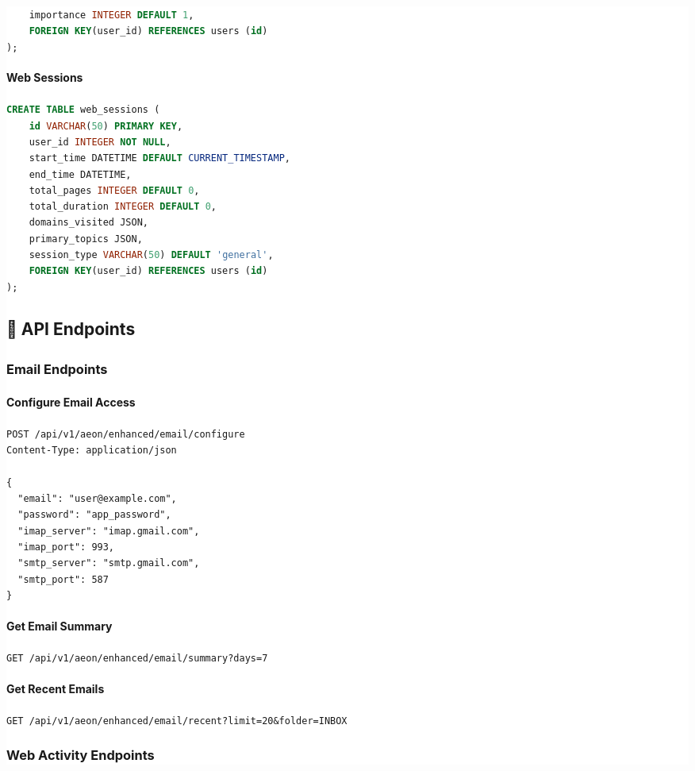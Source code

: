 ```sql
    importance INTEGER DEFAULT 1,
    FOREIGN KEY(user_id) REFERENCES users (id)
);
```

#### Web Sessions
```sql
CREATE TABLE web_sessions (
    id VARCHAR(50) PRIMARY KEY,
    user_id INTEGER NOT NULL,
    start_time DATETIME DEFAULT CURRENT_TIMESTAMP,
    end_time DATETIME,
    total_pages INTEGER DEFAULT 0,
    total_duration INTEGER DEFAULT 0,
    domains_visited JSON,
    primary_topics JSON,
    session_type VARCHAR(50) DEFAULT 'general',
    FOREIGN KEY(user_id) REFERENCES users (id)
);
```

## 🔌 API Endpoints

### Email Endpoints

#### Configure Email Access
```http
POST /api/v1/aeon/enhanced/email/configure
Content-Type: application/json

{
  "email": "user@example.com",
  "password": "app_password",
  "imap_server": "imap.gmail.com",
  "imap_port": 993,
  "smtp_server": "smtp.gmail.com",
  "smtp_port": 587
}
```

#### Get Email Summary
```http
GET /api/v1/aeon/enhanced/email/summary?days=7
```

#### Get Recent Emails
```http
GET /api/v1/aeon/enhanced/email/recent?limit=20&folder=INBOX
```

### Web Activity Endpoints

